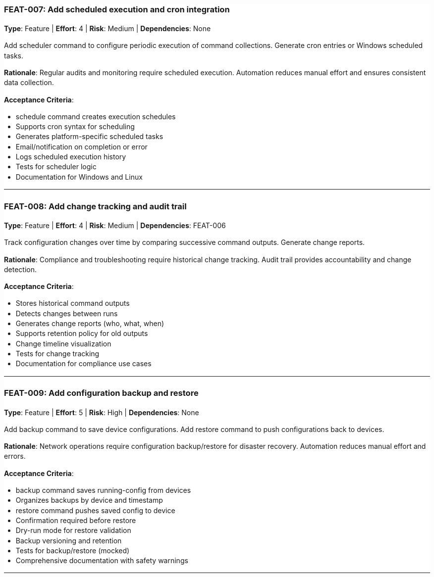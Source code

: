 
### FEAT-007: Add scheduled execution and cron integration
**Type**: Feature | **Effort**: 4 | **Risk**: Medium | **Dependencies**: None

Add scheduler command to configure periodic execution of command collections. Generate cron entries or Windows scheduled tasks.

**Rationale**: Regular audits and monitoring require scheduled execution. Automation reduces manual effort and ensures consistent data collection.

**Acceptance Criteria**:
- schedule command creates execution schedules
- Supports cron syntax for scheduling
- Generates platform-specific scheduled tasks
- Email/notification on completion or error
- Logs scheduled execution history
- Tests for scheduler logic
- Documentation for Windows and Linux

---

### FEAT-008: Add change tracking and audit trail
**Type**: Feature | **Effort**: 4 | **Risk**: Medium | **Dependencies**: FEAT-006

Track configuration changes over time by comparing successive command outputs. Generate change reports.

**Rationale**: Compliance and troubleshooting require historical change tracking. Audit trail provides accountability and change detection.

**Acceptance Criteria**:
- Stores historical command outputs
- Detects changes between runs
- Generates change reports (who, what, when)
- Supports retention policy for old outputs
- Change timeline visualization
- Tests for change tracking
- Documentation for compliance use cases

---

### FEAT-009: Add configuration backup and restore
**Type**: Feature | **Effort**: 5 | **Risk**: High | **Dependencies**: None

Add backup command to save device configurations. Add restore command to push configurations back to devices.

**Rationale**: Network operations require configuration backup/restore for disaster recovery. Automation reduces manual effort and errors.

**Acceptance Criteria**:
- backup command saves running-config from devices
- Organizes backups by device and timestamp
- restore command pushes saved config to device
- Confirmation required before restore
- Dry-run mode for restore validation
- Backup versioning and retention
- Tests for backup/restore (mocked)
- Comprehensive documentation with safety warnings

---